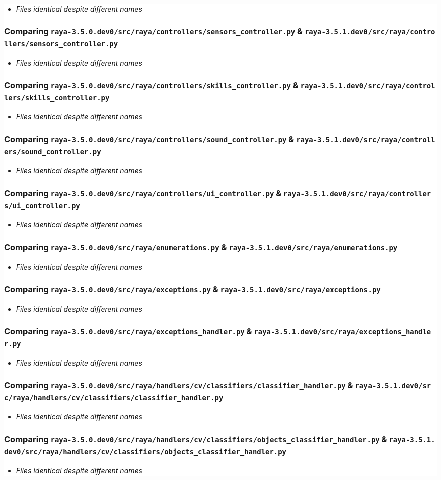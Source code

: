  * *Files identical despite different names*

### Comparing `raya-3.5.0.dev0/src/raya/controllers/sensors_controller.py` & `raya-3.5.1.dev0/src/raya/controllers/sensors_controller.py`

 * *Files identical despite different names*

### Comparing `raya-3.5.0.dev0/src/raya/controllers/skills_controller.py` & `raya-3.5.1.dev0/src/raya/controllers/skills_controller.py`

 * *Files identical despite different names*

### Comparing `raya-3.5.0.dev0/src/raya/controllers/sound_controller.py` & `raya-3.5.1.dev0/src/raya/controllers/sound_controller.py`

 * *Files identical despite different names*

### Comparing `raya-3.5.0.dev0/src/raya/controllers/ui_controller.py` & `raya-3.5.1.dev0/src/raya/controllers/ui_controller.py`

 * *Files identical despite different names*

### Comparing `raya-3.5.0.dev0/src/raya/enumerations.py` & `raya-3.5.1.dev0/src/raya/enumerations.py`

 * *Files identical despite different names*

### Comparing `raya-3.5.0.dev0/src/raya/exceptions.py` & `raya-3.5.1.dev0/src/raya/exceptions.py`

 * *Files identical despite different names*

### Comparing `raya-3.5.0.dev0/src/raya/exceptions_handler.py` & `raya-3.5.1.dev0/src/raya/exceptions_handler.py`

 * *Files identical despite different names*

### Comparing `raya-3.5.0.dev0/src/raya/handlers/cv/classifiers/classifier_handler.py` & `raya-3.5.1.dev0/src/raya/handlers/cv/classifiers/classifier_handler.py`

 * *Files identical despite different names*

### Comparing `raya-3.5.0.dev0/src/raya/handlers/cv/classifiers/objects_classifier_handler.py` & `raya-3.5.1.dev0/src/raya/handlers/cv/classifiers/objects_classifier_handler.py`

 * *Files identical despite different names*
